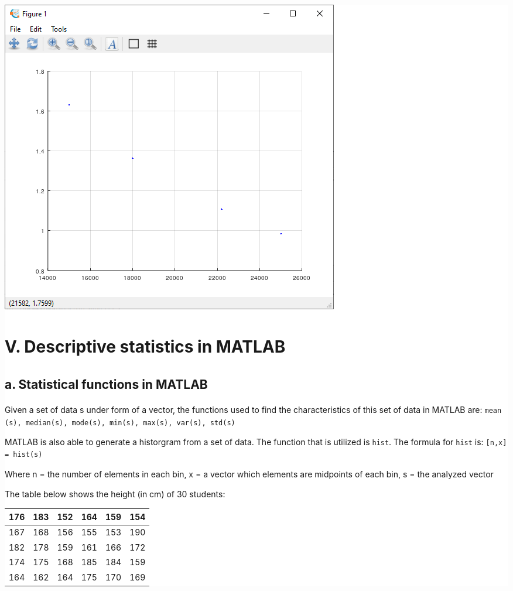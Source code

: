 ![nonlinear regression](images/nonlinear_regression.png)

# V. Descriptive statistics in MATLAB

## a. Statistical functions in MATLAB

Given a set of data s under form of a vector, the functions used to find the characteristics of this set of data in MATLAB are: `mean (s), median(s), mode(s), min(s), max(s), var(s), std(s)`

MATLAB is also able to generate a historgram from a set of data. The function that is utilized is `hist`. The formula for `hist` is: `[n,x] = hist(s)`

Where n = the number of elements in each bin, x = a vector which elements are midpoints of each bin, s = the analyzed vector

The table below shows the height (in cm) of 30 students:

| 176 | 183 | 152 | 164 | 159 | 154 |
| --- | --- | --- | --- | --- | --- |
| 167 | 168 | 156 | 155 | 153 | 190 |
| 182 | 178 | 159 | 161 | 166 | 172 |
| 174 | 175 | 168 | 185 | 184 | 159 |
| 164 | 162 | 164 | 175 | 170 | 169 |
